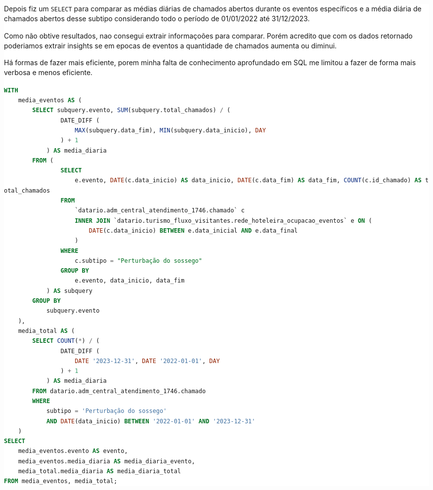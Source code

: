 Depois fiz um `SELECT` para comparar as médias diárias de chamados abertos durante os eventos específicos e a média diária de chamados abertos desse subtipo considerando todo o período de 01/01/2022 até 31/12/2023.

Como não obtive resultados, nao consegui extrair informaçoões para comparar.
Porém acredito que com os dados retornado poderiamos extrair insights se em epocas de eventos a quantidade de chamados aumenta ou diminui.

Há formas de fazer mais eficiente, porem minha falta de conhecimento aprofundado em SQL me limitou a fazer de forma mais verbosa e menos eficiente.

```sql
WITH
    media_eventos AS (
        SELECT subquery.evento, SUM(subquery.total_chamados) / (
                DATE_DIFF (
                    MAX(subquery.data_fim), MIN(subquery.data_inicio), DAY
                ) + 1
            ) AS media_diaria
        FROM (
                SELECT
                    e.evento, DATE(c.data_inicio) AS data_inicio, DATE(c.data_fim) AS data_fim, COUNT(c.id_chamado) AS total_chamados
                FROM
                    `datario.adm_central_atendimento_1746.chamado` c
                    INNER JOIN `datario.turismo_fluxo_visitantes.rede_hoteleira_ocupacao_eventos` e ON (
                        DATE(c.data_inicio) BETWEEN e.data_inicial AND e.data_final
                    )
                WHERE
                    c.subtipo = "Perturbação do sossego"
                GROUP BY
                    e.evento, data_inicio, data_fim
            ) AS subquery
        GROUP BY
            subquery.evento
    ),
    media_total AS (
        SELECT COUNT(*) / (
                DATE_DIFF (
                    DATE '2023-12-31', DATE '2022-01-01', DAY
                ) + 1
            ) AS media_diaria
        FROM datario.adm_central_atendimento_1746.chamado
        WHERE
            subtipo = 'Perturbação do sossego'
            AND DATE(data_inicio) BETWEEN '2022-01-01' AND '2023-12-31'
    )
SELECT
    media_eventos.evento AS evento,
    media_eventos.media_diaria AS media_diaria_evento,
    media_total.media_diaria AS media_diaria_total
FROM media_eventos, media_total;
```
